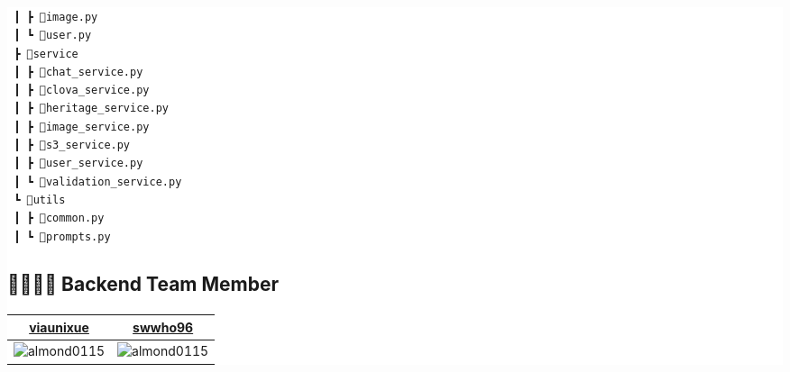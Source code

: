 ```
 ┃ ┣ 📜image.py
 ┃ ┗ 📜user.py
 ┣ 📂service
 ┃ ┣ 📜chat_service.py
 ┃ ┣ 📜clova_service.py
 ┃ ┣ 📜heritage_service.py
 ┃ ┣ 📜image_service.py
 ┃ ┣ 📜s3_service.py
 ┃ ┣ 📜user_service.py
 ┃ ┗ 📜validation_service.py
 ┗ 📂utils
 ┃ ┣ 📜common.py
 ┃ ┗ 📜prompts.py
```

## 👨‍👩‍👧‍👦 Backend Team Member

|[viaunixue](https://github.com/viaunixue) | [swwho96](https://github.com/swwho96) |
|:--------:|:---------:|
| <img src="https://avatars.githubusercontent.com/u/77084379?v=4" alt="almond0115" width="200" height="200"> | <img src="https://avatars.githubusercontent.com/u/67579479?v=4" alt="almond0115" width="200" height="200"> |